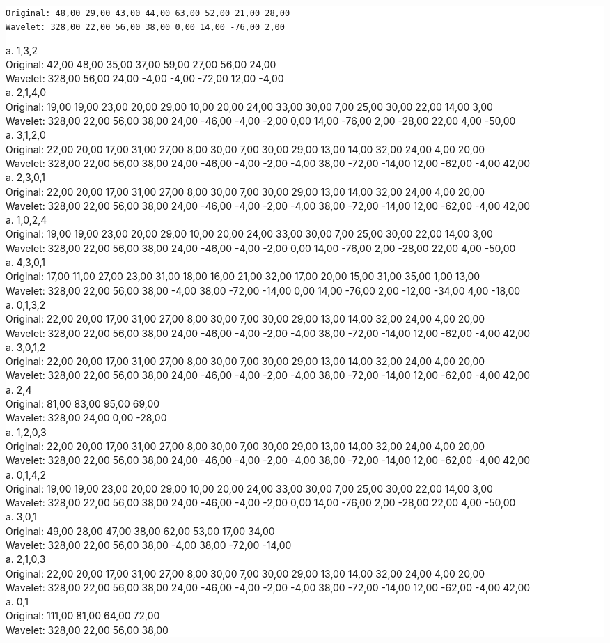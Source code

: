     Original: 48,00 29,00 43,00 44,00 63,00 52,00 21,00 28,00  
    Wavelet: 328,00 22,00 56,00 38,00 0,00 14,00 -76,00 2,00  
a. 1,3,2  
    Original: 42,00 48,00 35,00 37,00 59,00 27,00 56,00 24,00  
    Wavelet: 328,00 56,00 24,00 -4,00 -4,00 -72,00 12,00 -4,00  
a. 2,1,4,0  
    Original: 19,00 19,00 23,00 20,00 29,00 10,00 20,00 24,00 33,00 30,00 7,00 25,00 30,00 22,00 14,00 3,00  
    Wavelet: 328,00 22,00 56,00 38,00 24,00 -46,00 -4,00 -2,00 0,00 14,00 -76,00 2,00 -28,00 22,00 4,00 -50,00  
a. 3,1,2,0  
    Original: 22,00 20,00 17,00 31,00 27,00 8,00 30,00 7,00 30,00 29,00 13,00 14,00 32,00 24,00 4,00 20,00  
    Wavelet: 328,00 22,00 56,00 38,00 24,00 -46,00 -4,00 -2,00 -4,00 38,00 -72,00 -14,00 12,00 -62,00 -4,00 42,00  
a. 2,3,0,1  
    Original: 22,00 20,00 17,00 31,00 27,00 8,00 30,00 7,00 30,00 29,00 13,00 14,00 32,00 24,00 4,00 20,00  
    Wavelet: 328,00 22,00 56,00 38,00 24,00 -46,00 -4,00 -2,00 -4,00 38,00 -72,00 -14,00 12,00 -62,00 -4,00 42,00  
a. 1,0,2,4  
    Original: 19,00 19,00 23,00 20,00 29,00 10,00 20,00 24,00 33,00 30,00 7,00 25,00 30,00 22,00 14,00 3,00  
    Wavelet: 328,00 22,00 56,00 38,00 24,00 -46,00 -4,00 -2,00 0,00 14,00 -76,00 2,00 -28,00 22,00 4,00 -50,00  
a. 4,3,0,1  
    Original: 17,00 11,00 27,00 23,00 31,00 18,00 16,00 21,00 32,00 17,00 20,00 15,00 31,00 35,00 1,00 13,00  
    Wavelet: 328,00 22,00 56,00 38,00 -4,00 38,00 -72,00 -14,00 0,00 14,00 -76,00 2,00 -12,00 -34,00 4,00 -18,00  
a. 0,1,3,2  
    Original: 22,00 20,00 17,00 31,00 27,00 8,00 30,00 7,00 30,00 29,00 13,00 14,00 32,00 24,00 4,00 20,00  
    Wavelet: 328,00 22,00 56,00 38,00 24,00 -46,00 -4,00 -2,00 -4,00 38,00 -72,00 -14,00 12,00 -62,00 -4,00 42,00  
a. 3,0,1,2  
    Original: 22,00 20,00 17,00 31,00 27,00 8,00 30,00 7,00 30,00 29,00 13,00 14,00 32,00 24,00 4,00 20,00  
    Wavelet: 328,00 22,00 56,00 38,00 24,00 -46,00 -4,00 -2,00 -4,00 38,00 -72,00 -14,00 12,00 -62,00 -4,00 42,00  
a. 2,4  
    Original: 81,00 83,00 95,00 69,00  
    Wavelet: 328,00 24,00 0,00 -28,00  
a. 1,2,0,3  
    Original: 22,00 20,00 17,00 31,00 27,00 8,00 30,00 7,00 30,00 29,00 13,00 14,00 32,00 24,00 4,00 20,00  
    Wavelet: 328,00 22,00 56,00 38,00 24,00 -46,00 -4,00 -2,00 -4,00 38,00 -72,00 -14,00 12,00 -62,00 -4,00 42,00  
a. 0,1,4,2  
    Original: 19,00 19,00 23,00 20,00 29,00 10,00 20,00 24,00 33,00 30,00 7,00 25,00 30,00 22,00 14,00 3,00  
    Wavelet: 328,00 22,00 56,00 38,00 24,00 -46,00 -4,00 -2,00 0,00 14,00 -76,00 2,00 -28,00 22,00 4,00 -50,00  
a. 3,0,1  
    Original: 49,00 28,00 47,00 38,00 62,00 53,00 17,00 34,00  
    Wavelet: 328,00 22,00 56,00 38,00 -4,00 38,00 -72,00 -14,00  
a. 2,1,0,3  
    Original: 22,00 20,00 17,00 31,00 27,00 8,00 30,00 7,00 30,00 29,00 13,00 14,00 32,00 24,00 4,00 20,00  
    Wavelet: 328,00 22,00 56,00 38,00 24,00 -46,00 -4,00 -2,00 -4,00 38,00 -72,00 -14,00 12,00 -62,00 -4,00 42,00  
a. 0,1  
    Original: 111,00 81,00 64,00 72,00  
    Wavelet: 328,00 22,00 56,00 38,00  